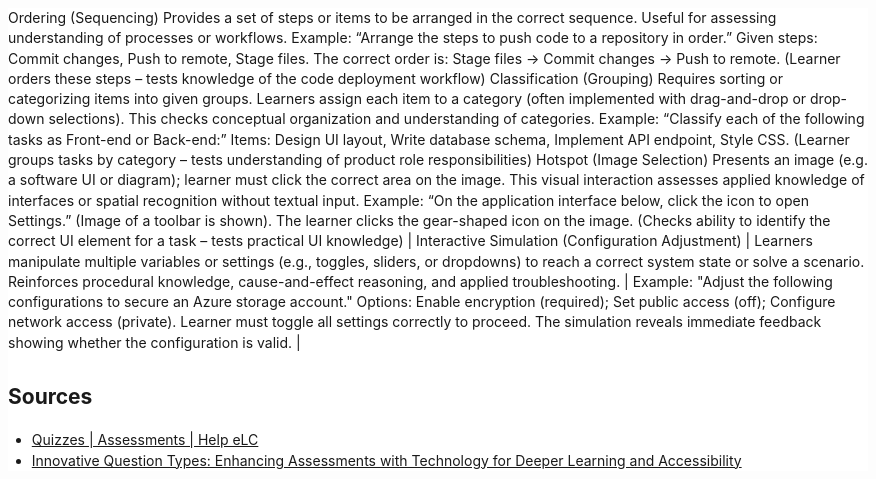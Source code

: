 Ordering (Sequencing)	Provides a set of steps or items to be arranged in the correct sequence. Useful for assessing understanding of processes or workflows.	Example: “Arrange the steps to push code to a repository in order.” Given steps: Commit changes, Push to remote, Stage files. The correct order is: Stage files → Commit changes → Push to remote. (Learner orders these steps – tests knowledge of the code deployment workflow)
Classification (Grouping)	Requires sorting or categorizing items into given groups. Learners assign each item to a category (often implemented with drag-and-drop or drop-down selections). This checks conceptual organization and understanding of categories.	Example: “Classify each of the following tasks as Front-end or Back-end:” Items: Design UI layout, Write database schema, Implement API endpoint, Style CSS. (Learner groups tasks by category – tests understanding of product role responsibilities)
Hotspot (Image Selection)	Presents an image (e.g. a software UI or diagram); learner must click the correct area on the image. This visual interaction assesses applied knowledge of interfaces or spatial recognition without textual input.	Example: “On the application interface below, click the icon to open Settings.” (Image of a toolbar is shown). The learner clicks the gear-shaped icon on the image. (Checks ability to identify the correct UI element for a task – tests practical UI knowledge)
| Interactive Simulation (Configuration Adjustment) | Learners manipulate multiple variables or settings (e.g., toggles, sliders, or dropdowns) to reach a correct system state or solve a scenario. Reinforces procedural knowledge, cause-and-effect reasoning, and applied troubleshooting. | Example: "Adjust the following configurations to secure an Azure storage account." Options: Enable encryption (required); Set public access (off); Configure network access (private). Learner must toggle all settings correctly to proceed. The simulation reveals immediate feedback showing whether the configuration is valid. |

## Sources

- [Quizzes | Assessments | Help eLC](https://help.elc.edu/quizzes-assessments)
- [Innovative Question Types: Enhancing Assessments with Technology for Deeper Learning and Accessibility](https://www.example.com)


